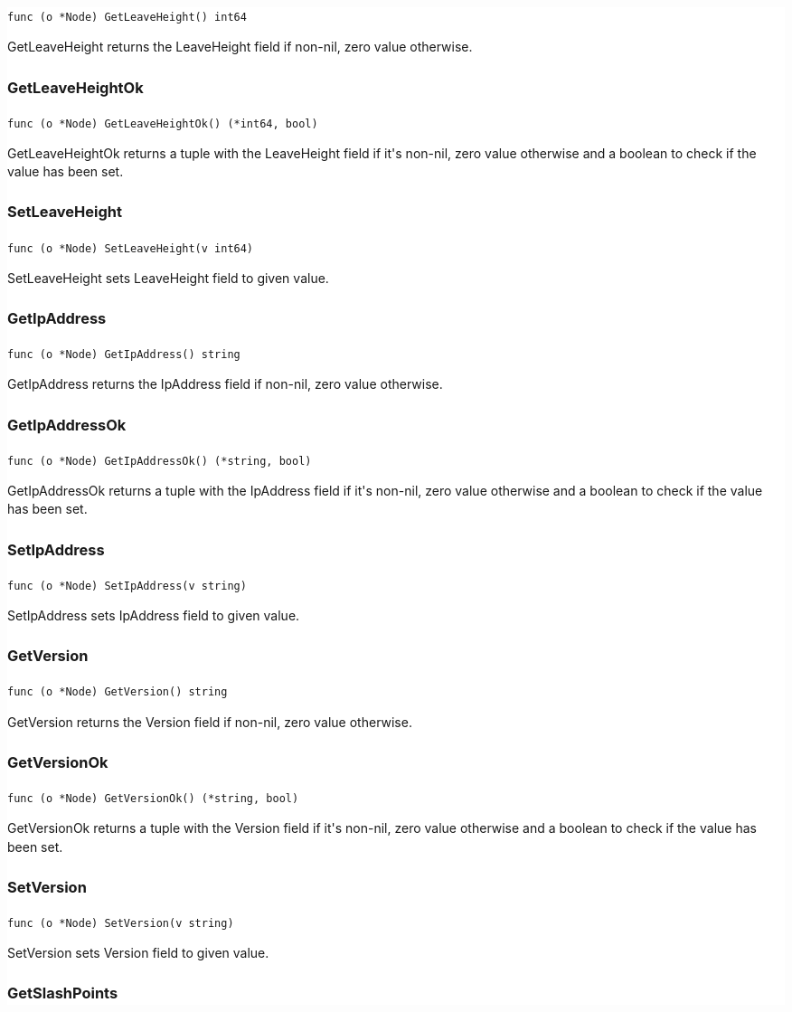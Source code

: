 `func (o *Node) GetLeaveHeight() int64`

GetLeaveHeight returns the LeaveHeight field if non-nil, zero value otherwise.

### GetLeaveHeightOk

`func (o *Node) GetLeaveHeightOk() (*int64, bool)`

GetLeaveHeightOk returns a tuple with the LeaveHeight field if it's non-nil, zero value otherwise
and a boolean to check if the value has been set.

### SetLeaveHeight

`func (o *Node) SetLeaveHeight(v int64)`

SetLeaveHeight sets LeaveHeight field to given value.


### GetIpAddress

`func (o *Node) GetIpAddress() string`

GetIpAddress returns the IpAddress field if non-nil, zero value otherwise.

### GetIpAddressOk

`func (o *Node) GetIpAddressOk() (*string, bool)`

GetIpAddressOk returns a tuple with the IpAddress field if it's non-nil, zero value otherwise
and a boolean to check if the value has been set.

### SetIpAddress

`func (o *Node) SetIpAddress(v string)`

SetIpAddress sets IpAddress field to given value.


### GetVersion

`func (o *Node) GetVersion() string`

GetVersion returns the Version field if non-nil, zero value otherwise.

### GetVersionOk

`func (o *Node) GetVersionOk() (*string, bool)`

GetVersionOk returns a tuple with the Version field if it's non-nil, zero value otherwise
and a boolean to check if the value has been set.

### SetVersion

`func (o *Node) SetVersion(v string)`

SetVersion sets Version field to given value.


### GetSlashPoints
